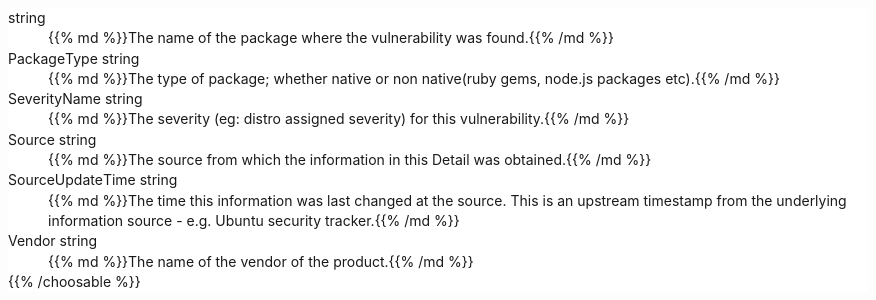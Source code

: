 </span>
        <span class="property-indicator"></span>
        <span class="property-type">string</span>
    </dt>
    <dd>{{% md %}}The name of the package where the vulnerability was found.{{% /md %}}</dd><dt class="property-required"
            title="Required">
        <span id="packagetype_go">
<a href="#packagetype_go" style="color: inherit; text-decoration: inherit;">Package<wbr>Type</a>
</span>
        <span class="property-indicator"></span>
        <span class="property-type">string</span>
    </dt>
    <dd>{{% md %}}The type of package; whether native or non native(ruby gems, node.js packages etc).{{% /md %}}</dd><dt class="property-required"
            title="Required">
        <span id="severityname_go">
<a href="#severityname_go" style="color: inherit; text-decoration: inherit;">Severity<wbr>Name</a>
</span>
        <span class="property-indicator"></span>
        <span class="property-type">string</span>
    </dt>
    <dd>{{% md %}}The severity (eg: distro assigned severity) for this vulnerability.{{% /md %}}</dd><dt class="property-required"
            title="Required">
        <span id="source_go">
<a href="#source_go" style="color: inherit; text-decoration: inherit;">Source</a>
</span>
        <span class="property-indicator"></span>
        <span class="property-type">string</span>
    </dt>
    <dd>{{% md %}}The source from which the information in this Detail was obtained.{{% /md %}}</dd><dt class="property-required"
            title="Required">
        <span id="sourceupdatetime_go">
<a href="#sourceupdatetime_go" style="color: inherit; text-decoration: inherit;">Source<wbr>Update<wbr>Time</a>
</span>
        <span class="property-indicator"></span>
        <span class="property-type">string</span>
    </dt>
    <dd>{{% md %}}The time this information was last changed at the source. This is an upstream timestamp from the underlying information source - e.g. Ubuntu security tracker.{{% /md %}}</dd><dt class="property-required"
            title="Required">
        <span id="vendor_go">
<a href="#vendor_go" style="color: inherit; text-decoration: inherit;">Vendor</a>
</span>
        <span class="property-indicator"></span>
        <span class="property-type">string</span>
    </dt>
    <dd>{{% md %}}The name of the vendor of the product.{{% /md %}}</dd></dl>
{{% /choosable %}}

